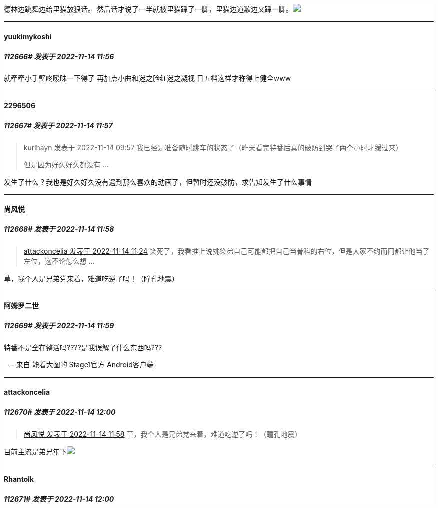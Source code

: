德林边跳舞边给里猫放狠话。
然后话才说了一半就被里猫踩了一脚，里猫边道歉边又踩一脚。<img src="https://static.saraba1st.com/image/smiley/face2017/067.png" referrerpolicy="no-referrer">

*****

####  yuukimykoshi  
##### 112666#       发表于 2022-11-14 11:56

就牵牵小手壁咚暧昧一下得了 再加点小曲和迷之脸红迷之凝视 日五档这样才称得上健全www

*****

####  2296506  
##### 112667#       发表于 2022-11-14 11:57

<blockquote>kurihayn 发表于 2022-11-14 09:57
我已经是准备随时跳车的状态了（昨天看完特番后真的破防到哭了两个小时才缓过来）

但是因为好久好久都没有 ...</blockquote>
发生了什么？我也是好久好久没有遇到那么喜欢的动画了，但暂时还没破防，求告知发生了什么事情

*****

####  尚风悦  
##### 112668#       发表于 2022-11-14 11:58

<blockquote><a href="httphttps://bbs.saraba1st.com/2b/forum.php?mod=redirect&amp;goto=findpost&amp;pid=58426889&amp;ptid=2026556" target="_blank">attackoncelia 发表于 2022-11-14 11:24</a>
笑死了，我看推上说挑染弟自己可能都把自己当骨科的右位，但是大家不约而同都让他当了左位，这不论怎么想 ...</blockquote>
草，我个人是兄弟党来着，难道吃逆了吗！（瞳孔地震）

*****

####  阿姆罗二世  
##### 112669#       发表于 2022-11-14 11:59

特番不是全在整活吗????是我误解了什么东西吗???

[  -- 来自 能看大图的 Stage1官方 Android客户端](https://www.coolapk.com/apk/140634)

*****

####  attackoncelia  
##### 112670#       发表于 2022-11-14 12:00

<blockquote><a href="httphttps://bbs.saraba1st.com/2b/forum.php?mod=redirect&amp;goto=findpost&amp;pid=58427453&amp;ptid=2026556" target="_blank">尚风悦 发表于 2022-11-14 11:58</a>
草，我个人是兄弟党来着，难道吃逆了吗！（瞳孔地震）</blockquote>
目前主流是弟兄年下<img src="https://static.saraba1st.com/image/smiley/face2017/067.png" referrerpolicy="no-referrer">



*****

####  Rhantolk  
##### 112671#       发表于 2022-11-14 12:00
